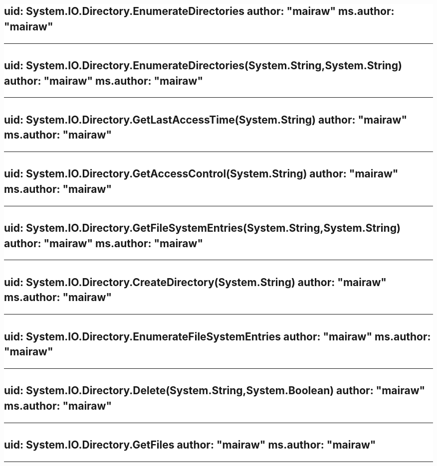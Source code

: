 uid: System.IO.Directory.EnumerateDirectories
author: "mairaw"
ms.author: "mairaw"
---

---
uid: System.IO.Directory.EnumerateDirectories(System.String,System.String)
author: "mairaw"
ms.author: "mairaw"
---

---
uid: System.IO.Directory.GetLastAccessTime(System.String)
author: "mairaw"
ms.author: "mairaw"
---

---
uid: System.IO.Directory.GetAccessControl(System.String)
author: "mairaw"
ms.author: "mairaw"
---

---
uid: System.IO.Directory.GetFileSystemEntries(System.String,System.String)
author: "mairaw"
ms.author: "mairaw"
---

---
uid: System.IO.Directory.CreateDirectory(System.String)
author: "mairaw"
ms.author: "mairaw"
---

---
uid: System.IO.Directory.EnumerateFileSystemEntries
author: "mairaw"
ms.author: "mairaw"
---

---
uid: System.IO.Directory.Delete(System.String,System.Boolean)
author: "mairaw"
ms.author: "mairaw"
---

---
uid: System.IO.Directory.GetFiles
author: "mairaw"
ms.author: "mairaw"
---

---